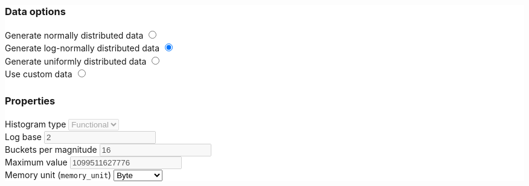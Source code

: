 <div id="simulator-container">
    <div id="histogram-chart-container">
        <div id="histogram-chart"></div>
        <p id="histogram-chart-legend"><p>
    </div>
    <div id="data-options">
        <h3>Data options</h3>
        <div class="input-group">
            <label for="normally-distributed">Generate normally distributed data</label>
            <input name="data-options" value="normally-distributed" id="normally-distributed" type="radio" />
        </div>
        <div class="input-group">
            <label for="log-normally-distributed">Generate log-normally distributed data</label>
            <input name="data-options" value="log-normally-distributed" id="log-normally-distributed" type="radio" checked />
        </div>
        <div class="input-group">
            <label for="uniformly-distributed">Generate uniformly distributed data</label>
            <input name="data-options" value="uniformly-distributed" id="uniformly-distributed" type="radio" />
        </div>
        <div class="input-group" id="custom-data-input-group">
            <label for="custom">Use custom data</label>
            <input name="data-options" value="custom" id="custom" type="radio" />
        </div>
    </div>
    <div id="histogram-props">
        <h3>Properties</h3>
        <div class="input-group hide">
            <label for="kind">Histogram type</label>
            <select id="kind" name="kind" disabled>
                <option value="functional" selected>Functional</option>
            </select>
        </div>
        <div class="input-group hide">
            <label for="log-base">Log base</label>
            <input id="log-base" name="log-base" type="number" value="2" disabled />
        </div>
        <div class="input-group hide">
            <label for="buckets-per-magnitude">Buckets per magnitude</label>
            <input id="buckets-per-magnitude" name="buckets-per-magnitude" type="number" value="16" disabled />
        </div>
        <div class="input-group hide">
            <label for="maximum-value">Maximum value</label>
            <input id="maximum-value" name="maximum-value" type="number" value="1099511627776" disabled />
        </div>
        <div class="input-group">
            <label for="memory-unit">Memory unit (<code>memory_unit</code>)</label>
            <select id="memory-unit" name="memory-unit">
                <option value="byte" selected>Byte</option>
                <option value="kilobyte">Kilobyte</option>
                <option value="megabyte">Megabyte</option>
                <option value="gigabyte">Gigabyte</option>
            </select>
        </div>
    </div>
</div>
